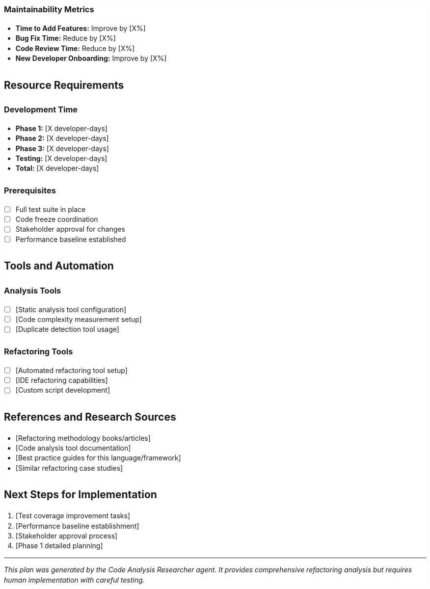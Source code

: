 ### Maintainability Metrics
- **Time to Add Features:** Improve by [X%]
- **Bug Fix Time:** Reduce by [X%]
- **Code Review Time:** Reduce by [X%]
- **New Developer Onboarding:** Improve by [X%]

## Resource Requirements

### Development Time
- **Phase 1:** [X developer-days]
- **Phase 2:** [X developer-days]
- **Phase 3:** [X developer-days]
- **Testing:** [X developer-days]
- **Total:** [X developer-days]

### Prerequisites
- [ ] Full test suite in place
- [ ] Code freeze coordination
- [ ] Stakeholder approval for changes
- [ ] Performance baseline established

## Tools and Automation

### Analysis Tools
- [ ] [Static analysis tool configuration]
- [ ] [Code complexity measurement setup]
- [ ] [Duplicate detection tool usage]

### Refactoring Tools
- [ ] [Automated refactoring tool setup]
- [ ] [IDE refactoring capabilities]
- [ ] [Custom script development]

## References and Research Sources

- [Refactoring methodology books/articles]
- [Code analysis tool documentation]
- [Best practice guides for this language/framework]
- [Similar refactoring case studies]

## Next Steps for Implementation

1. [Test coverage improvement tasks]
2. [Performance baseline establishment]
3. [Stakeholder approval process]
4. [Phase 1 detailed planning]

---
*This plan was generated by the Code Analysis Researcher agent. It provides comprehensive refactoring analysis but requires human implementation with careful testing.*